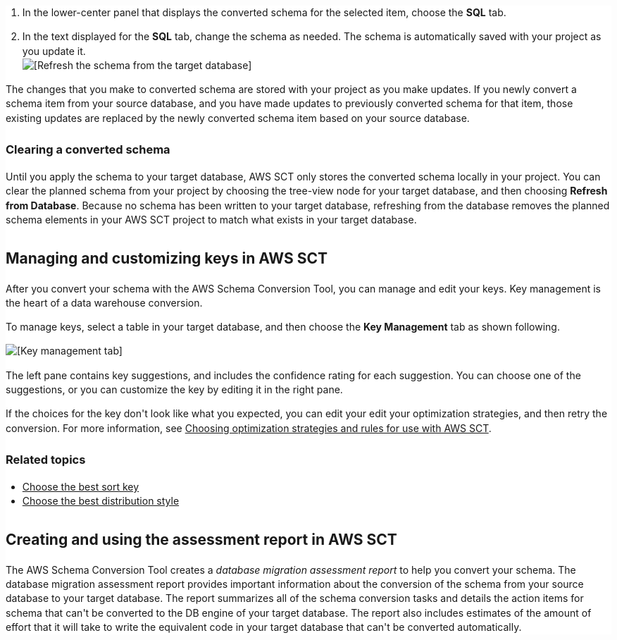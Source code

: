 1. In the lower\-center panel that displays the converted schema for the selected item, choose the **SQL** tab\. 

1. In the text displayed for the **SQL** tab, change the schema as needed\. The schema is automatically saved with your project as you update it\.   
![\[Refresh the schema from the target database\]](http://docs.aws.amazon.com/SchemaConversionTool/latest/userguide/images/edit_converted_schema.png)

The changes that you make to converted schema are stored with your project as you make updates\. If you newly convert a schema item from your source database, and you have made updates to previously converted schema for that item, those existing updates are replaced by the newly converted schema item based on your source database\. 

### Clearing a converted schema<a name="CHAP_Converting.DW.Convert.Clear"></a>

Until you apply the schema to your target database, AWS SCT only stores the converted schema locally in your project\. You can clear the planned schema from your project by choosing the tree\-view node for your target database, and then choosing **Refresh from Database**\. Because no schema has been written to your target database, refreshing from the database removes the planned schema elements in your AWS SCT project to match what exists in your target database\. 

## Managing and customizing keys in AWS SCT<a name="CHAP_Converting.DW.Keys"></a>

After you convert your schema with the AWS Schema Conversion Tool, you can manage and edit your keys\. Key management is the heart of a data warehouse conversion\. 

To manage keys, select a table in your target database, and then choose the **Key Management** tab as shown following\. 

![\[Key management tab\]](http://docs.aws.amazon.com/SchemaConversionTool/latest/userguide/images/key-management.png)

The left pane contains key suggestions, and includes the confidence rating for each suggestion\. You can choose one of the suggestions, or you can customize the key by editing it in the right pane\. 

If the choices for the key don't look like what you expected, you can edit your edit your optimization strategies, and then retry the conversion\. For more information, see [Choosing optimization strategies and rules for use with AWS SCT](#CHAP_Converting.DW.Strategy)\. 

### Related topics<a name="w44aac21c25c13"></a>
+ [Choose the best sort key](https://docs.aws.amazon.com/redshift/latest/dg/c_best-practices-sort-key.html)
+ [Choose the best distribution style](https://docs.aws.amazon.com/redshift/latest/dg/c_best-practices-best-dist-key.html)

## Creating and using the assessment report in AWS SCT<a name="CHAP_Converting.DW.AssessmentReport"></a>

The AWS Schema Conversion Tool creates a *database migration assessment report* to help you convert your schema\. The database migration assessment report provides important information about the conversion of the schema from your source database to your target database\. The report summarizes all of the schema conversion tasks and details the action items for schema that can't be converted to the DB engine of your target database\. The report also includes estimates of the amount of effort that it will take to write the equivalent code in your target database that can't be converted automatically\. 
